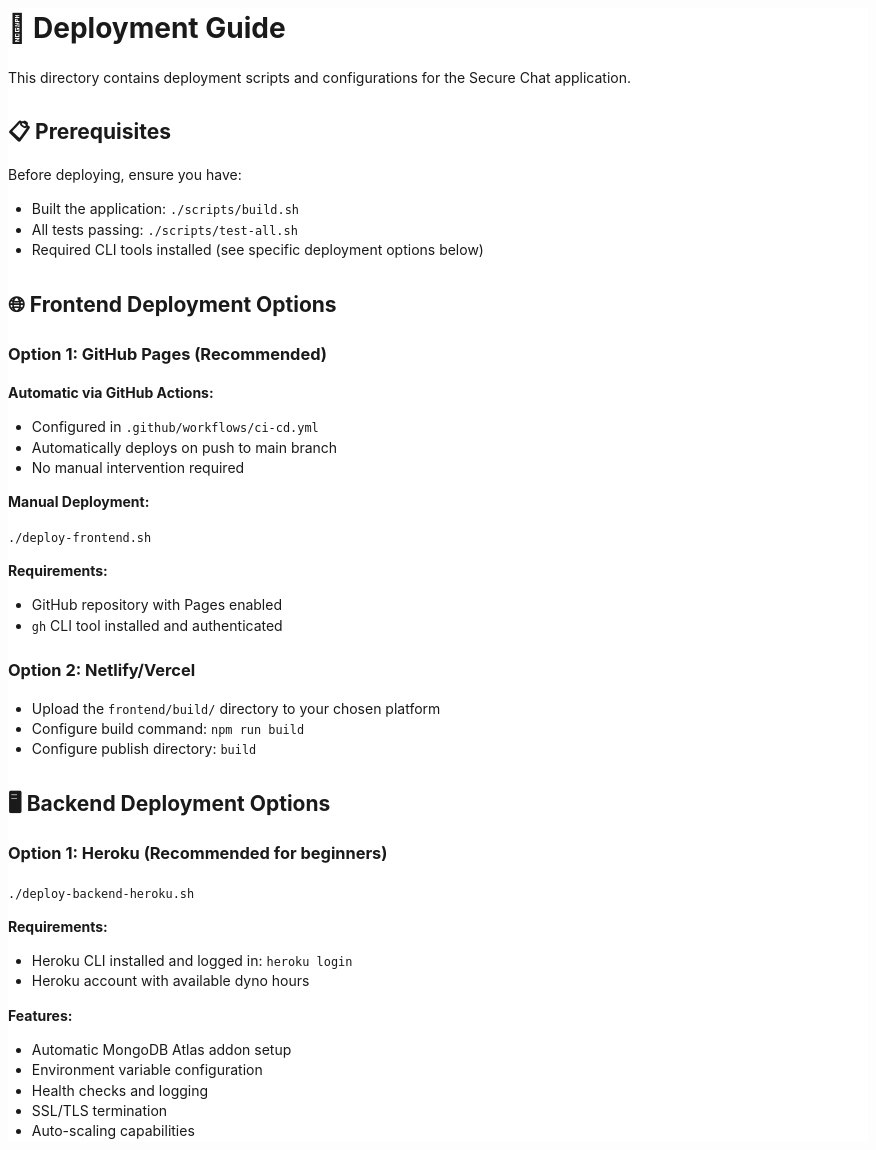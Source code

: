 # 🚢 Deployment Guide

This directory contains deployment scripts and configurations for the Secure Chat application.

## 📋 Prerequisites

Before deploying, ensure you have:
- Built the application: `./scripts/build.sh`
- All tests passing: `./scripts/test-all.sh`
- Required CLI tools installed (see specific deployment options below)

## 🌐 Frontend Deployment Options

### Option 1: GitHub Pages (Recommended)

**Automatic via GitHub Actions:**
- Configured in `.github/workflows/ci-cd.yml`
- Automatically deploys on push to main branch
- No manual intervention required

**Manual Deployment:**
```bash
./deploy-frontend.sh
```

**Requirements:**
- GitHub repository with Pages enabled
- `gh` CLI tool installed and authenticated

### Option 2: Netlify/Vercel
- Upload the `frontend/build/` directory to your chosen platform
- Configure build command: `npm run build`
- Configure publish directory: `build`

## 🖥️ Backend Deployment Options

### Option 1: Heroku (Recommended for beginners)

```bash
./deploy-backend-heroku.sh
```

**Requirements:**
- Heroku CLI installed and logged in: `heroku login`
- Heroku account with available dyno hours

**Features:**
- Automatic MongoDB Atlas addon setup
- Environment variable configuration
- Health checks and logging
- SSL/TLS termination
- Auto-scaling capabilities
